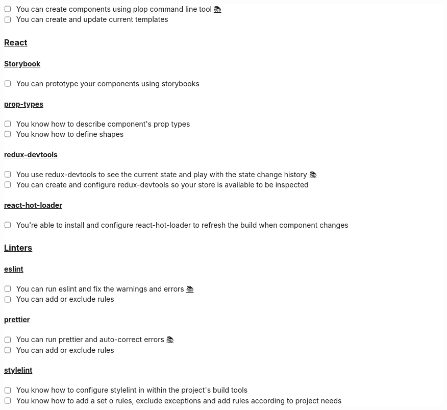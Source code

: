 *   [ ] You can create components using plop command line tool [:books:](https://blog.logrocket.com/automatically-generate-your-own-react-components-with-plop-js-2da3b39914f3/)
*   [ ] You can create and update current templates

### [React](/Technical%20Stack/Frontend%20Developer/Development%20Tools.md#react)

#### [Storybook](/Technical%20Stack/Frontend%20Developer/Development%20Tools.md#storybook)

*   [ ] You can prototype your components using storybooks

#### [prop-types](/Technical%20Stack/Frontend%20Developer/Development%20Tools.md#prop-types)

*   [ ] You know how to describe component's prop types
*   [ ] You know how to define shapes

#### [redux-devtools](/Technical%20Stack/Frontend%20Developer/Development%20Tools.md#redux-devtools)

*   [ ] You use redux-devtools to see the current state and play with the state change history [:books:](https://reactjs.org/docs/typechecking-with-proptypes.html)
*   [ ] You can create and configure redux-devtools so your store is available to be inspected

#### [react-hot-loader](/Technical%20Stack/Frontend%20Developer/Development%20Tools.md#react-hot-loader)

*   [ ] You're able to install and configure react-hot-loader to refresh the build when component changes

### [Linters](/Technical%20Stack/Frontend%20Developer/Development%20Tools.md#linters)

#### [eslint](/Technical%20Stack/Frontend%20Developer/Development%20Tools.md#eslint)

*   [ ] You can run eslint and fix the warnings and errors [:books:](https://eslint.org/docs/user-guide/command-line-interface)
*   [ ] You can add or exclude rules

#### [prettier](/Technical%20Stack/Frontend%20Developer/Development%20Tools.md#prettier)

*   [ ] You can run prettier and auto-correct errors [:books:](https://prettier.io/docs/en/cli.html)
*   [ ] You can add or exclude rules

#### [stylelint](/Technical%20Stack/Frontend%20Developer/Development%20Tools.md#stylelint)

*   [ ] You know how to configure stylelint in within the project's build tools
*   [ ] You know how to add a set o rules, exclude exceptions and add rules according to project needs
